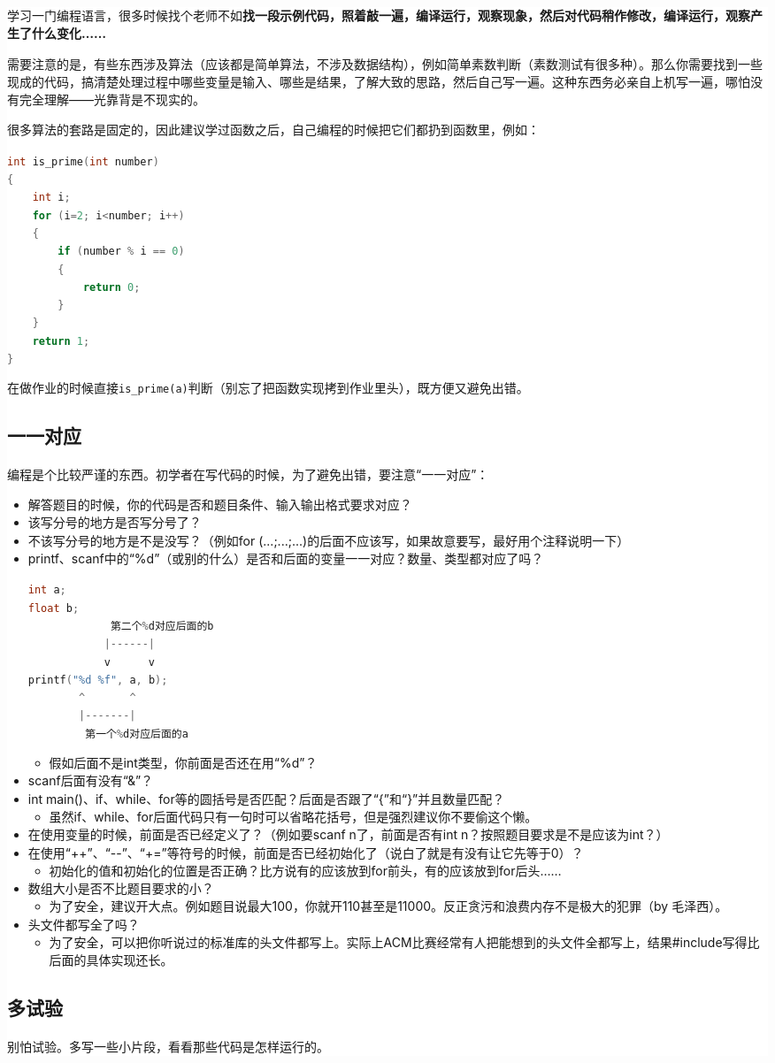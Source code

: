 学习一门编程语言，很多时候找个老师不如**找一段示例代码，照着敲一遍，编译运行，观察现象，然后对代码稍作修改，编译运行，观察产生了什么变化……**

需要注意的是，有些东西涉及算法（应该都是简单算法，不涉及数据结构），例如简单素数判断<span class="blackout">（素数测试有很多种）</span>。那么你需要找到一些现成的代码，搞清楚处理过程中哪些变量是输入、哪些是结果，了解大致的思路，然后自己写一遍。这种东西务必亲自上机写一遍，哪怕没有完全理解——光靠背是不现实的。

很多算法的套路是固定的，因此建议学过函数之后，自己编程的时候把它们都扔到函数里，例如：

```c
int is_prime(int number)
{
    int i;
    for (i=2; i<number; i++)
    {
        if (number % i == 0)
        {
            return 0;
        }
    }
    return 1;
}
```

在做作业的时候直接`is_prime(a)`判断（别忘了把函数实现拷到作业里头），既方便又避免出错。

## 一一对应

编程是个比较严谨的东西。初学者在写代码的时候，为了避免出错，要注意“一一对应”：

* 解答题目的时候，你的代码是否和题目条件、输入输出格式要求对应？
* 该写分号的地方是否写分号了？
* 不该写分号的地方是不是没写？（例如for (...;...;...)的后面不应该写，如果故意要写，最好用个注释说明一下）
* printf、scanf中的“%d”（或别的什么）是否和后面的变量一一对应？数量、类型都对应了吗？
    ```c
    int a;
    float b;
                 第二个%d对应后面的b
                |------|
                v      v
    printf("%d %f", a, b);
            ^       ^
            |-------|
             第一个%d对应后面的a
    ```
    * 假如后面不是int类型，你前面是否还在用“%d”？
* scanf后面有没有“&”？
* int main()、if、while、for等的圆括号是否匹配？后面是否跟了“{”和“}”并且数量匹配？
    * 虽然if、while、for后面代码只有一句时可以省略花括号，但是强烈建议你不要偷这个懒。
* 在使用变量的时候，前面是否已经定义了？（例如要scanf n了，前面是否有int n？按照题目要求是不是应该为int？）
* 在使用“++”、“--”、“+=”等符号的时候，前面是否已经初始化了（说白了就是有没有让它先等于0）？
    * 初始化的值和初始化的位置是否正确？比方说有的应该放到for前头，有的应该放到for后头……
* 数组大小是否不比题目要求的小？
    * 为了安全，建议开大点。例如题目说最大100，你就开110甚至是11000。反正贪污和浪费内存不是极大的犯罪（by 毛泽西）。
* 头文件都写全了吗？
    * 为了安全，可以把你听说过的标准库的头文件都写上。实际上ACM比赛经常有人把能想到的头文件全都写上，结果#include写得比后面的具体实现还长。

## 多试验
别怕试验。多写一些小片段，看看那些代码是怎样运行的。
